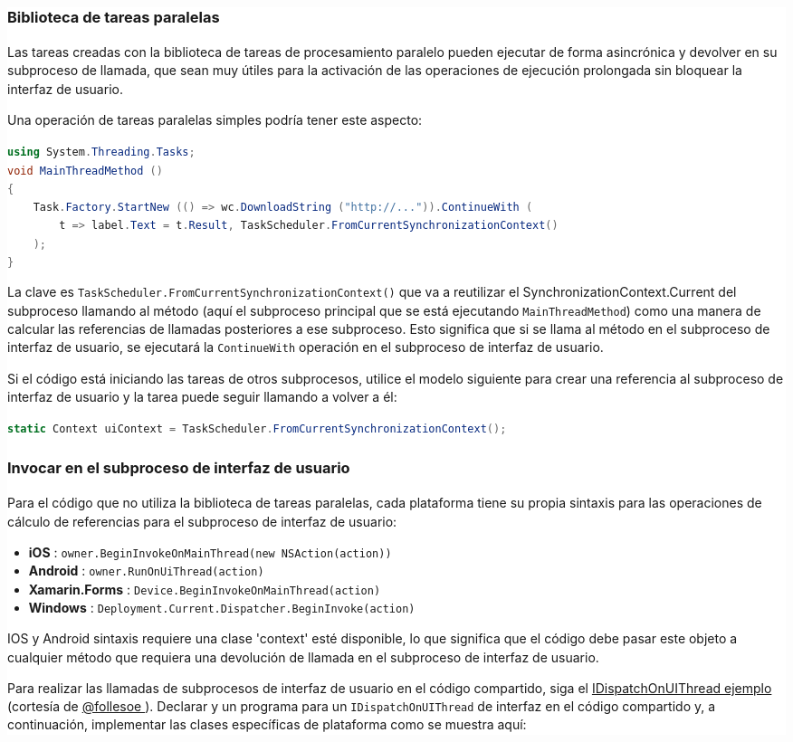  <a name="Parallel_Task_Library" />


### <a name="parallel-task-library"></a>Biblioteca de tareas paralelas

Las tareas creadas con la biblioteca de tareas de procesamiento paralelo pueden ejecutar de forma asincrónica y devolver en su subproceso de llamada, que sean muy útiles para la activación de las operaciones de ejecución prolongada sin bloquear la interfaz de usuario.

Una operación de tareas paralelas simples podría tener este aspecto:

```csharp
using System.Threading.Tasks;
void MainThreadMethod ()
{
    Task.Factory.StartNew (() => wc.DownloadString ("http://...")).ContinueWith (
        t => label.Text = t.Result, TaskScheduler.FromCurrentSynchronizationContext()
    );
}
```

La clave es `TaskScheduler.FromCurrentSynchronizationContext()` que va a reutilizar el SynchronizationContext.Current del subproceso llamando al método (aquí el subproceso principal que se está ejecutando `MainThreadMethod`) como una manera de calcular las referencias de llamadas posteriores a ese subproceso. Esto significa que si se llama al método en el subproceso de interfaz de usuario, se ejecutará la `ContinueWith` operación en el subproceso de interfaz de usuario.

Si el código está iniciando las tareas de otros subprocesos, utilice el modelo siguiente para crear una referencia al subproceso de interfaz de usuario y la tarea puede seguir llamando a volver a él:

```csharp
static Context uiContext = TaskScheduler.FromCurrentSynchronizationContext();
```

 <a name="Invoking_on_the_UI_Thread" />


### <a name="invoking-on-the-ui-thread"></a>Invocar en el subproceso de interfaz de usuario

Para el código que no utiliza la biblioteca de tareas paralelas, cada plataforma tiene su propia sintaxis para las operaciones de cálculo de referencias para el subproceso de interfaz de usuario:

-  **iOS** : `owner.BeginInvokeOnMainThread(new NSAction(action))`
-  **Android** : `owner.RunOnUiThread(action)`
-  **Xamarin.Forms** : `Device.BeginInvokeOnMainThread(action)`
-  **Windows** : `Deployment.Current.Dispatcher.BeginInvoke(action)`



IOS y Android sintaxis requiere una clase 'context' esté disponible, lo que significa que el código debe pasar este objeto a cualquier método que requiera una devolución de llamada en el subproceso de interfaz de usuario.

Para realizar las llamadas de subprocesos de interfaz de usuario en el código compartido, siga el [IDispatchOnUIThread ejemplo](http://www.slideshare.net/follesoe/cross-platform-mobile-apps-using-net) (cortesía de [ @follesoe ](http://jonas.follesoe.no/)). Declarar y un programa para un `IDispatchOnUIThread` de interfaz en el código compartido y, a continuación, implementar las clases específicas de plataforma como se muestra aquí:
